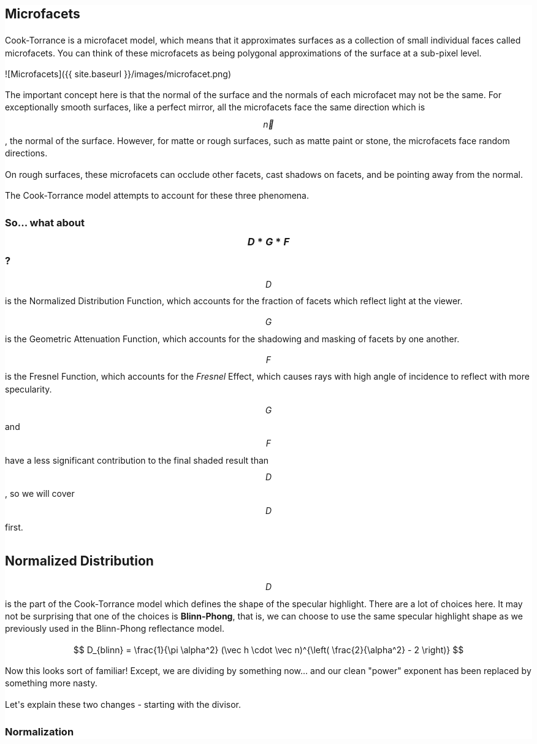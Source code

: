 ## Microfacets

Cook-Torrance is a microfacet model, which means that it approximates surfaces as a collection of small individual faces called microfacets.
You can think of these microfacets as being polygonal approximations of the surface at a sub-pixel level.

![Microfacets]({{ site.baseurl }}/images/microfacet.png)

The important concept here is that the normal of the surface and the normals of each microfacet may not be the same.
For exceptionally smooth surfaces, like a perfect mirror, all the microfacets face the same direction which is $$ \vec n $$, the normal of the surface.
However, for matte or rough surfaces, such as matte paint or stone, the microfacets face random directions.

On rough surfaces, these microfacets can occlude other facets, cast shadows on facets, and be pointing away from the normal.

The Cook-Torrance model attempts to account for these three phenomena.


### So... what about $$ D * G * F $$ ?

$$ D $$ is the Normalized Distribution Function, which accounts for the fraction of facets which reflect light at the viewer.

$$ G $$ is the Geometric Attenuation Function, which accounts for the shadowing and masking of facets by one another.

$$ F $$ is the Fresnel Function, which accounts for the *Fresnel* Effect, which causes rays with high angle of incidence to reflect with more specularity.

$$ G $$ and $$ F $$ have a less significant contribution to the final shaded result than $$ D $$, so we will cover $$ D $$ first.



## Normalized Distribution

$$ D $$ is the part of the Cook-Torrance model which defines the shape of the specular highlight.
There are a lot of choices here.
It may not be surprising that one of the choices is **Blinn-Phong**, that is, we can choose to use the same specular highlight shape as we previously used in the Blinn-Phong reflectance model.

$$ D_{blinn} = \frac{1}{\pi \alpha^2} (\vec h \cdot \vec n)^{\left( \frac{2}{\alpha^2} - 2 \right)} $$

Now this looks sort of familiar!
Except, we are dividing by something now... and our clean "power" exponent has been replaced by something more nasty.

Let's explain these two changes - starting with the divisor.


### Normalization
